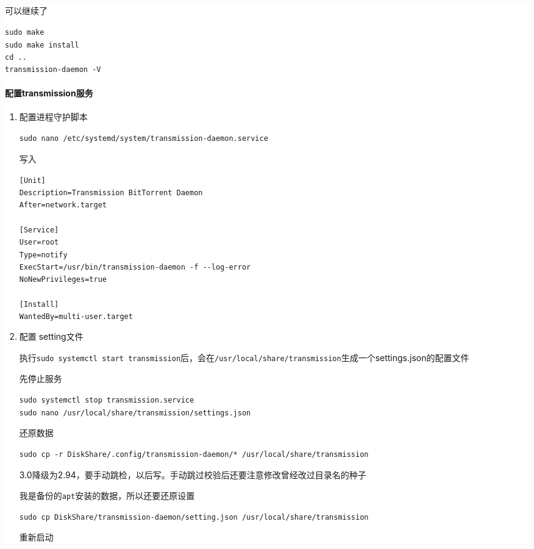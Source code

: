    可以继续了

   ```shell
   sudo make
   sudo make install
   cd ..
   transmission-daemon -V
   ```

#### 配置transmission服务

1. 配置进程守护脚本

   ```shell
   sudo nano /etc/systemd/system/transmission-daemon.service
   ```

   写入

   ```
   [Unit]
   Description=Transmission BitTorrent Daemon
   After=network.target
   
   [Service]
   User=root
   Type=notify
   ExecStart=/usr/bin/transmission-daemon -f --log-error
   NoNewPrivileges=true
   
   [Install]
   WantedBy=multi-user.target
   ```

2. 配置 setting文件

   执行`sudo systemctl start transmission`后，会在`/usr/local/share/transmission`生成一个settings.json的配置文件

   先停止服务

   ```shell
   sudo systemctl stop transmission.service
   sudo nano /usr/local/share/transmission/settings.json
   ```

   还原数据

   ```shell
   sudo cp -r DiskShare/.config/transmission-daemon/* /usr/local/share/transmission
   ```

   3.0降级为2.94，要手动跳检，以后写。手动跳过校验后还要注意修改曾经改过目录名的种子

   我是备份的`apt`安装的数据，所以还要还原设置

   ```shell
   sudo cp DiskShare/transmission-daemon/setting.json /usr/local/share/transmission
   ```

   重新启动

